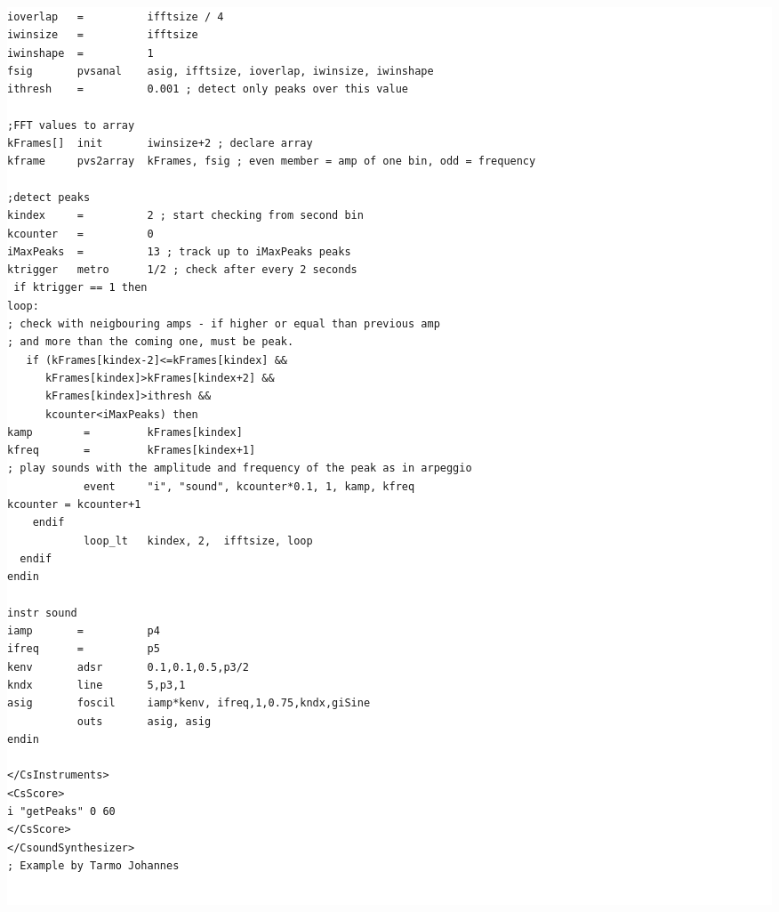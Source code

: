 ~~~
ioverlap   =          ifftsize / 4
iwinsize   =          ifftsize
iwinshape  =          1
fsig       pvsanal    asig, ifftsize, ioverlap, iwinsize, iwinshape
ithresh    =          0.001 ; detect only peaks over this value

;FFT values to array
kFrames[]  init       iwinsize+2 ; declare array
kframe     pvs2array  kFrames, fsig ; even member = amp of one bin, odd = frequency

;detect peaks
kindex     =          2 ; start checking from second bin
kcounter   =          0
iMaxPeaks  =          13 ; track up to iMaxPeaks peaks
ktrigger   metro      1/2 ; check after every 2 seconds
 if ktrigger == 1 then
loop:
; check with neigbouring amps - if higher or equal than previous amp
; and more than the coming one, must be peak.
   if (kFrames[kindex-2]<=kFrames[kindex] &&
      kFrames[kindex]>kFrames[kindex+2] &&
      kFrames[kindex]>ithresh &&
      kcounter<iMaxPeaks) then
kamp        =         kFrames[kindex]
kfreq       =         kFrames[kindex+1]
; play sounds with the amplitude and frequency of the peak as in arpeggio
            event     "i", "sound", kcounter*0.1, 1, kamp, kfreq
kcounter = kcounter+1
    endif
            loop_lt   kindex, 2,  ifftsize, loop
  endif
endin

instr sound
iamp       =          p4
ifreq      =          p5
kenv       adsr       0.1,0.1,0.5,p3/2
kndx       line       5,p3,1
asig       foscil     iamp*kenv, ifreq,1,0.75,kndx,giSine
           outs       asig, asig
endin

</CsInstruments>
<CsScore>
i "getPeaks" 0 60
</CsScore>
</CsoundSynthesizer>
; Example by Tarmo Johannes
~~~
 


[^1]:  You cannot currently have a mixture of numbers and strings in an
[^3]:  Actually, fillarray is supposed to work for one dimension. It will
[^4]:  As sample rate is here 44100, and fftsize is 2048, each bin has a